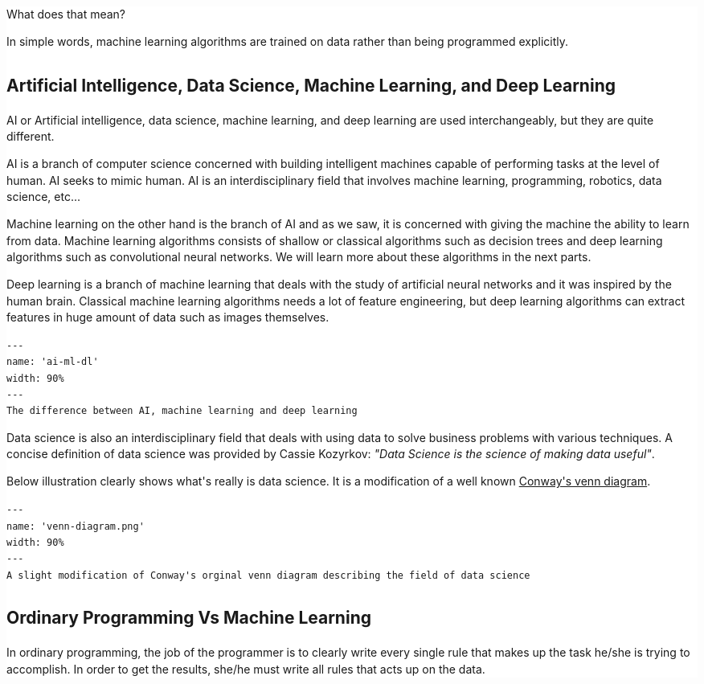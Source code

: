 What does that mean?

In simple words, machine learning algorithms are trained on data rather than being programmed explicitly. 

## Artificial Intelligence, Data Science, Machine Learning, and Deep Learning 

AI or Artificial intelligence, data science, machine learning, and deep learning are used interchangeably, but they are quite different.

AI is a branch of computer science concerned with building intelligent machines capable of performing tasks at the level of human. AI seeks to mimic human. AI is an interdisciplinary field that involves machine learning, programming, robotics, data science, etc...

Machine learning on the other hand is the branch of AI and as we saw, it is concerned with giving the machine the ability to learn from data. Machine learning algorithms consists of shallow or classical algorithms such as decision trees and deep learning algorithms such as convolutional neural networks. We will learn more about these algorithms in the next parts. 

Deep learning is a branch of machine learning that deals with the study of artificial neural networks and it was inspired by the human brain. Classical machine learning algorithms needs a lot of feature engineering, but deep learning algorithms can extract features in huge amount of data such as images themselves.  


```{figure} ../../images/ml-fundamentals/ml-overview/ai-ml-dl.png
---
name: 'ai-ml-dl'
width: 90%
---
The difference between AI, machine learning and deep learning
```


Data science is also an interdisciplinary field that deals with using data to solve business problems with various techniques. A concise definition of data science was provided by Cassie Kozyrkov: *"Data Science is the science of making data useful"*. 

Below illustration clearly shows what's really is data science. It is a modification of a well known [Conway's venn diagram](http://drewconway.com/zia/2013/3/26/the-data-science-venn-diagram).


```{figure} ../../images/ml-fundamentals/ml-overview/venn-diagram.png
---
name: 'venn-diagram.png'
width: 90%
---
A slight modification of Conway's orginal venn diagram describing the field of data science
```

## Ordinary Programming Vs Machine Learning

In ordinary programming, the job of the programmer is to clearly write every single rule that makes up the task he/she is trying to accomplish. In order to get the results, she/he must write all rules that acts up on the data. 

